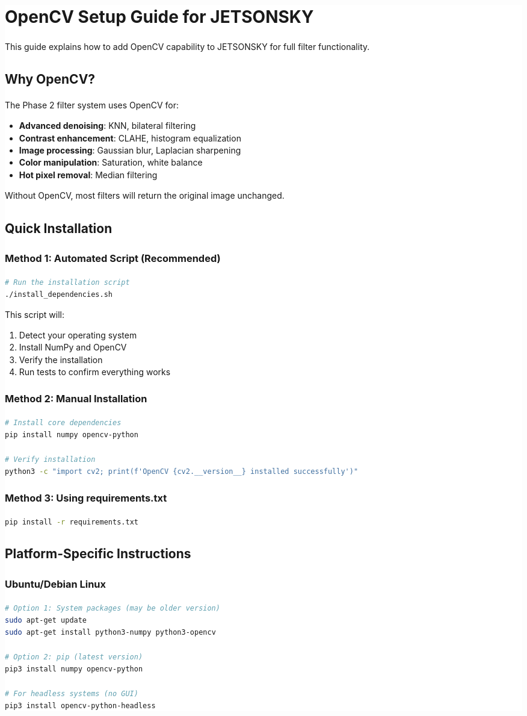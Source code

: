 # OpenCV Setup Guide for JETSONSKY

This guide explains how to add OpenCV capability to JETSONSKY for full filter functionality.

## Why OpenCV?

The Phase 2 filter system uses OpenCV for:
- **Advanced denoising**: KNN, bilateral filtering
- **Contrast enhancement**: CLAHE, histogram equalization
- **Image processing**: Gaussian blur, Laplacian sharpening
- **Color manipulation**: Saturation, white balance
- **Hot pixel removal**: Median filtering

Without OpenCV, most filters will return the original image unchanged.

## Quick Installation

### Method 1: Automated Script (Recommended)

```bash
# Run the installation script
./install_dependencies.sh
```

This script will:
1. Detect your operating system
2. Install NumPy and OpenCV
3. Verify the installation
4. Run tests to confirm everything works

### Method 2: Manual Installation

```bash
# Install core dependencies
pip install numpy opencv-python

# Verify installation
python3 -c "import cv2; print(f'OpenCV {cv2.__version__} installed successfully')"
```

### Method 3: Using requirements.txt

```bash
pip install -r requirements.txt
```

## Platform-Specific Instructions

### Ubuntu/Debian Linux

```bash
# Option 1: System packages (may be older version)
sudo apt-get update
sudo apt-get install python3-numpy python3-opencv

# Option 2: pip (latest version)
pip3 install numpy opencv-python

# For headless systems (no GUI)
pip3 install opencv-python-headless
```
